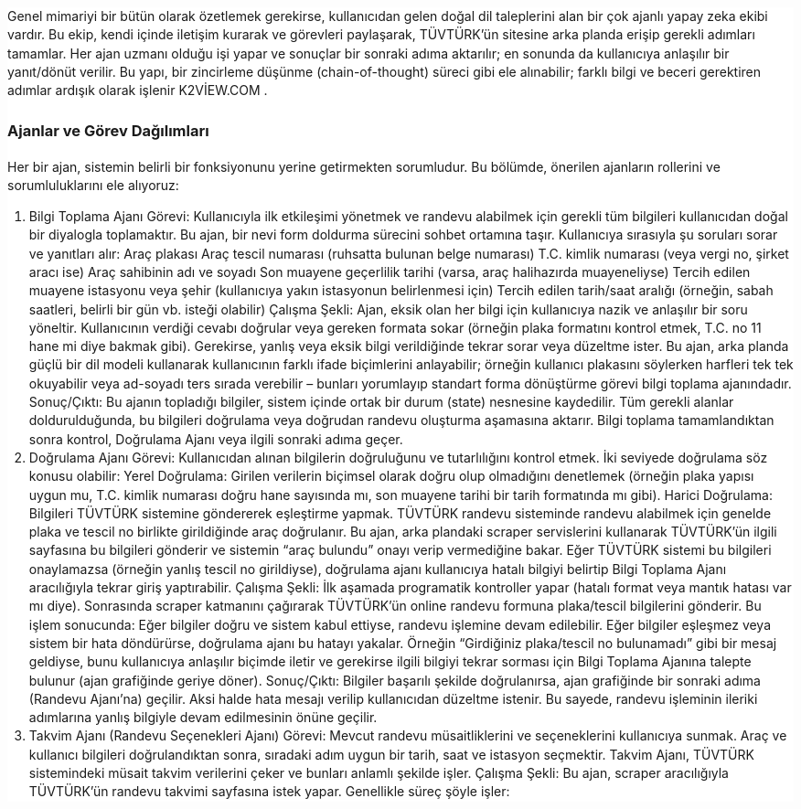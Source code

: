 Genel mimariyi bir bütün olarak özetlemek gerekirse, kullanıcıdan gelen doğal dil taleplerini alan bir çok ajanlı yapay zeka ekibi vardır. Bu ekip, kendi içinde iletişim kurarak ve görevleri paylaşarak, TÜVTÜRK’ün sitesine arka planda erişip gerekli adımları tamamlar. Her ajan uzmanı olduğu işi yapar ve sonuçlar bir sonraki adıma aktarılır; en sonunda da kullanıcıya anlaşılır bir yanıt/dönüt verilir. Bu yapı, bir zincirleme düşünme (chain-of-thought) süreci gibi ele alınabilir; farklı bilgi ve beceri gerektiren adımlar ardışık olarak işlenir​
K2VİEW.COM
.
### Ajanlar ve Görev Dağılımları
Her bir ajan, sistemin belirli bir fonksiyonunu yerine getirmekten sorumludur. Bu bölümde, önerilen ajanların rollerini ve sorumluluklarını ele alıyoruz:
1. Bilgi Toplama Ajanı
Görevi: Kullanıcıyla ilk etkileşimi yönetmek ve randevu alabilmek için gerekli tüm bilgileri kullanıcıdan doğal bir diyalogla toplamaktır. Bu ajan, bir nevi form doldurma sürecini sohbet ortamına taşır. Kullanıcıya sırasıyla şu soruları sorar ve yanıtları alır:
Araç plakası
Araç tescil numarası (ruhsatta bulunan belge numarası)
T.C. kimlik numarası (veya vergi no, şirket aracı ise)
Araç sahibinin adı ve soyadı
Son muayene geçerlilik tarihi (varsa, araç halihazırda muayeneliyse)
Tercih edilen muayene istasyonu veya şehir (kullanıcıya yakın istasyonun belirlenmesi için)
Tercih edilen tarih/saat aralığı (örneğin, sabah saatleri, belirli bir gün vb. isteği olabilir)
Çalışma Şekli: Ajan, eksik olan her bilgi için kullanıcıya nazik ve anlaşılır bir soru yöneltir. Kullanıcının verdiği cevabı doğrular veya gereken formata sokar (örneğin plaka formatını kontrol etmek, T.C. no 11 hane mi diye bakmak gibi). Gerekirse, yanlış veya eksik bilgi verildiğinde tekrar sorar veya düzeltme ister. Bu ajan, arka planda güçlü bir dil modeli kullanarak kullanıcının farklı ifade biçimlerini anlayabilir; örneğin kullanıcı plakasını söylerken harfleri tek tek okuyabilir veya ad-soyadı ters sırada verebilir – bunları yorumlayıp standart forma dönüştürme görevi bilgi toplama ajanındadır. Sonuç/Çıktı: Bu ajanın topladığı bilgiler, sistem içinde ortak bir durum (state) nesnesine kaydedilir. Tüm gerekli alanlar doldurulduğunda, bu bilgileri doğrulama veya doğrudan randevu oluşturma aşamasına aktarır. Bilgi toplama tamamlandıktan sonra kontrol, Doğrulama Ajanı veya ilgili sonraki adıma geçer.
2. Doğrulama Ajanı
Görevi: Kullanıcıdan alınan bilgilerin doğruluğunu ve tutarlılığını kontrol etmek. İki seviyede doğrulama söz konusu olabilir:
Yerel Doğrulama: Girilen verilerin biçimsel olarak doğru olup olmadığını denetlemek (örneğin plaka yapısı uygun mu, T.C. kimlik numarası doğru hane sayısında mı, son muayene tarihi bir tarih formatında mı gibi).
Harici Doğrulama: Bilgileri TÜVTÜRK sistemine göndererek eşleştirme yapmak. TÜVTÜRK randevu sisteminde randevu alabilmek için genelde plaka ve tescil no birlikte girildiğinde araç doğrulanır. Bu ajan, arka plandaki scraper servislerini kullanarak TÜVTÜRK’ün ilgili sayfasına bu bilgileri gönderir ve sistemin “araç bulundu” onayı verip vermediğine bakar. Eğer TÜVTÜRK sistemi bu bilgileri onaylamazsa (örneğin yanlış tescil no girildiyse), doğrulama ajanı kullanıcıya hatalı bilgiyi belirtip Bilgi Toplama Ajanı aracılığıyla tekrar giriş yaptırabilir.
Çalışma Şekli: İlk aşamada programatik kontroller yapar (hatalı format veya mantık hatası var mı diye). Sonrasında scraper katmanını çağırarak TÜVTÜRK’ün online randevu formuna plaka/tescil bilgilerini gönderir. Bu işlem sonucunda:
Eğer bilgiler doğru ve sistem kabul ettiyse, randevu işlemine devam edilebilir.
Eğer bilgiler eşleşmez veya sistem bir hata döndürürse, doğrulama ajanı bu hatayı yakalar. Örneğin “Girdiğiniz plaka/tescil no bulunamadı” gibi bir mesaj geldiyse, bunu kullanıcıya anlaşılır biçimde iletir ve gerekirse ilgili bilgiyi tekrar sorması için Bilgi Toplama Ajanına talepte bulunur (ajan grafiğinde geriye döner).
Sonuç/Çıktı: Bilgiler başarılı şekilde doğrulanırsa, ajan grafiğinde bir sonraki adıma (Randevu Ajanı’na) geçilir. Aksi halde hata mesajı verilip kullanıcıdan düzeltme istenir. Bu sayede, randevu işleminin ileriki adımlarına yanlış bilgiyle devam edilmesinin önüne geçilir.
3. Takvim Ajanı (Randevu Seçenekleri Ajanı)
Görevi: Mevcut randevu müsaitliklerini ve seçeneklerini kullanıcıya sunmak. Araç ve kullanıcı bilgileri doğrulandıktan sonra, sıradaki adım uygun bir tarih, saat ve istasyon seçmektir. Takvim Ajanı, TÜVTÜRK sistemindeki müsait takvim verilerini çeker ve bunları anlamlı şekilde işler. Çalışma Şekli: Bu ajan, scraper aracılığıyla TÜVTÜRK’ün randevu takvimi sayfasına istek yapar. Genellikle süreç şöyle işler:
